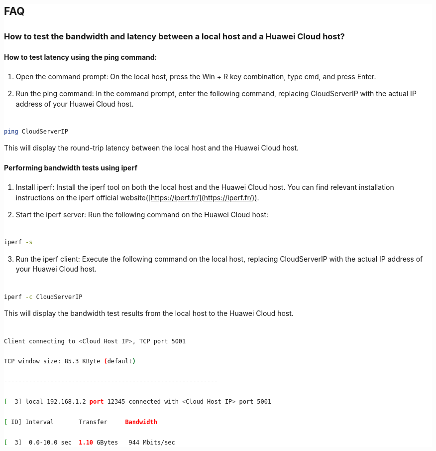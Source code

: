 ## FAQ

### How to test the bandwidth and latency between a local host and a Huawei Cloud host?

#### How to test latency using the ping command:


1. Open the command prompt: On the local host, press the Win + R key combination, type cmd, and press Enter.

2. Run the ping command: In the command prompt, enter the following command, replacing CloudServerIP with the actual IP address of your Huawei Cloud host.

```bash

ping CloudServerIP

```

This will display the round-trip latency between the local host and the Huawei Cloud host.

#### Performing bandwidth tests using iperf


1. Install iperf: Install the iperf tool on both the local host and the Huawei Cloud host. You can find relevant installation instructions on the iperf official website([https://iperf.fr/](https://iperf.fr/)).

2. Start the iperf server: Run the following command on the Huawei Cloud host:

```bash

iperf -s

```


3. Run the iperf client: Execute the following command on the local host, replacing CloudServerIP with the actual IP address of your Huawei Cloud host.

```bash

iperf -c CloudServerIP

```

This will display the bandwidth test results from the local host to the Huawei Cloud host.

```bash

Client connecting to <Cloud Host IP>, TCP port 5001

TCP window size: 85.3 KByte (default)

------------------------------------------------------------

[  3] local 192.168.1.2 port 12345 connected with <Cloud Host IP> port 5001

[ ID] Interval       Transfer     Bandwidth

[  3]  0.0-10.0 sec  1.10 GBytes   944 Mbits/sec

```
